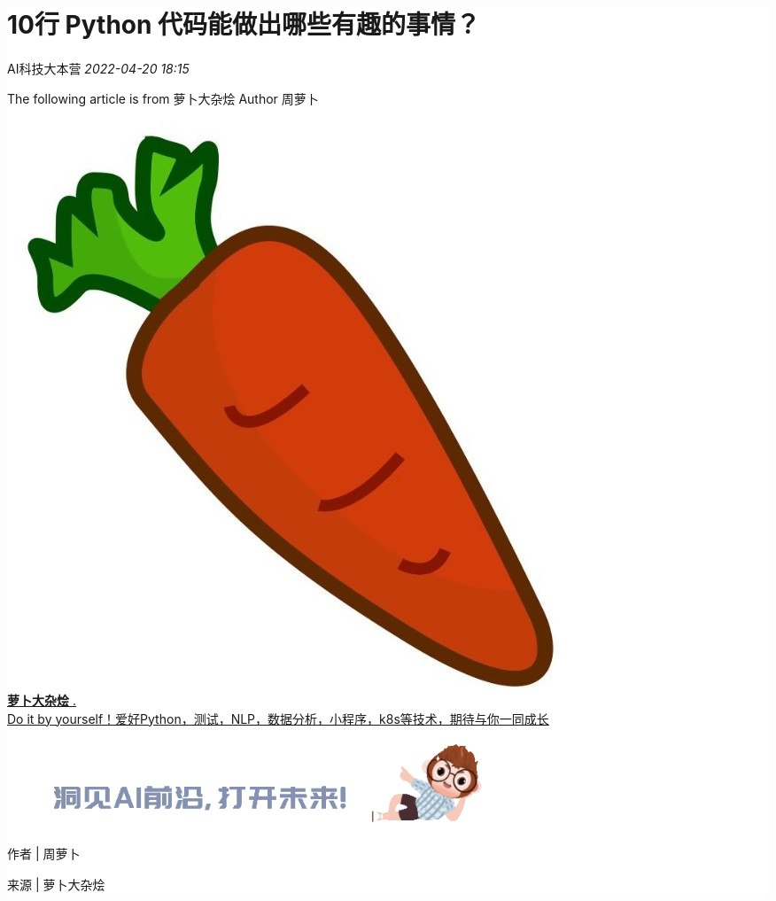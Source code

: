 # 10行 Python 代码能做出哪些有趣的事情？

<a id="profileBt"></a><a id="js_name"></a>AI科技大本营 *2022-04-20 18:15*

The following article is from 萝卜大杂烩 Author 周萝卜

<a id="copyright_info"></a>[![](../../../_resources/0_2b07cfb56d814c819f6b0a174b59971c.jpg)<br>**萝卜大杂烩** .<br>Do it by yourself！爱好Python，测试，NLP，数据分析，小程序，k8s等技术，期待与你一同成长](#)

<img width="562" height="99" src="../../../_resources/640_wx_fmt_gif_wxfrom_5_wx_lazy__29eda030053c4ba79.gif"/>

作者 | 周萝卜

来源 | 萝卜大杂烩
